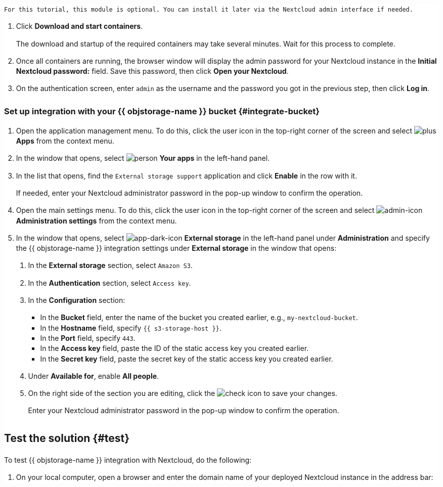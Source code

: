     For this tutorial, this module is optional. You can install it later via the Nextcloud admin interface if needed.
1. Click **Download and start containers**.

    The download and startup of the required containers may take several minutes. Wait for this process to complete.
1. Once all containers are running, the browser window will display the admin password for your Nextcloud instance in the **Initial Nextcloud password:** field. Save this password, then click **Open your Nextcloud**.
1. On the authentication screen, enter `admin` as the username and the password you got in the previous step, then click **Log in**.

### Set up integration with your {{ objstorage-name }} bucket {#integrate-bucket}

1. Open the application management menu. To do this, click the user icon in the top-right corner of the screen and select ![plus](../../../_assets/console-icons/plus.svg) **Apps** from the context menu.
1. In the window that opens, select ![person](../../../_assets/console-icons/person.svg) **Your apps** in the left-hand panel.
1. In the list that opens, find the `External storage support` application and click **Enable** in the row with it.

    If needed, enter your Nextcloud administrator password in the pop-up window to confirm the operation.
1. Open the main settings menu. To do this, click the user icon in the top-right corner of the screen and select ![admin-icon](../../../_assets/tutorials/integrate-nextcloud/admin-icon.svg) **Administration settings** from the context menu.
1. In the window that opens, select ![app-dark-icon](../../../_assets/tutorials/integrate-nextcloud/app-dark-icon.svg) **External storage** in the left-hand panel under **Administration** and specify the {{ objstorage-name }} integration settings under **External storage** in the window that opens:

    1. In the **External storage** section, select `Amazon S3`.
    1. In the **Authentication** section, select `Access key`.
    1. In the **Configuration** section:

        * In the **Bucket** field, enter the name of the bucket you created earlier, e.g., `my-nextcloud-bucket`.
        * In the **Hostname** field, specify `{{ s3-storage-host }}`.
        * In the **Port** field, specify `443`.
        * In the **Access key** field, paste the ID of the static access key you created earlier.
        * In the **Secret key** field, paste the secret key of the static access key you created earlier.
    1. Under **Available for**, enable **All people**.
    1. On the right side of the section you are editing, click the ![check](../../../_assets/console-icons/check.svg) icon to save your changes.

        Enter your Nextcloud administrator password in the pop-up window to confirm the operation.

## Test the solution {#test}

To test {{ objstorage-name }} integration with Nextcloud, do the following:

1. On your local computer, open a browser and enter the domain name of your deployed Nextcloud instance in the address bar:
